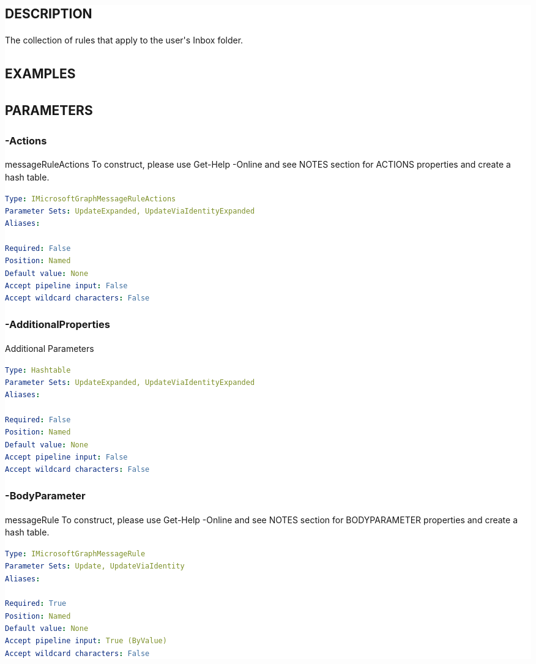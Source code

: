 ## DESCRIPTION
The collection of rules that apply to the user's Inbox folder.

## EXAMPLES

## PARAMETERS

### -Actions
messageRuleActions
To construct, please use Get-Help -Online and see NOTES section for ACTIONS properties and create a hash table.

```yaml
Type: IMicrosoftGraphMessageRuleActions
Parameter Sets: UpdateExpanded, UpdateViaIdentityExpanded
Aliases:

Required: False
Position: Named
Default value: None
Accept pipeline input: False
Accept wildcard characters: False
```

### -AdditionalProperties
Additional Parameters

```yaml
Type: Hashtable
Parameter Sets: UpdateExpanded, UpdateViaIdentityExpanded
Aliases:

Required: False
Position: Named
Default value: None
Accept pipeline input: False
Accept wildcard characters: False
```

### -BodyParameter
messageRule
To construct, please use Get-Help -Online and see NOTES section for BODYPARAMETER properties and create a hash table.

```yaml
Type: IMicrosoftGraphMessageRule
Parameter Sets: Update, UpdateViaIdentity
Aliases:

Required: True
Position: Named
Default value: None
Accept pipeline input: True (ByValue)
Accept wildcard characters: False
```
